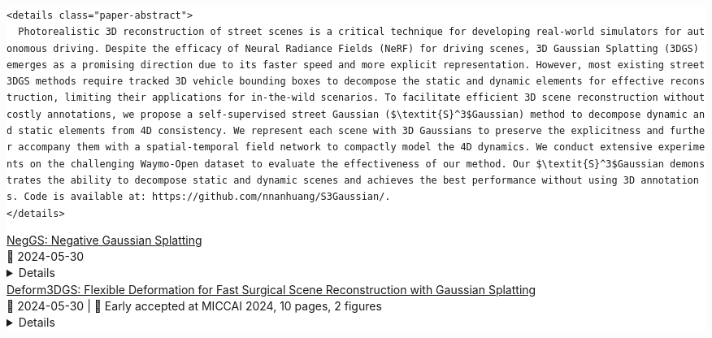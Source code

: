     <details class="paper-abstract">
      Photorealistic 3D reconstruction of street scenes is a critical technique for developing real-world simulators for autonomous driving. Despite the efficacy of Neural Radiance Fields (NeRF) for driving scenes, 3D Gaussian Splatting (3DGS) emerges as a promising direction due to its faster speed and more explicit representation. However, most existing street 3DGS methods require tracked 3D vehicle bounding boxes to decompose the static and dynamic elements for effective reconstruction, limiting their applications for in-the-wild scenarios. To facilitate efficient 3D scene reconstruction without costly annotations, we propose a self-supervised street Gaussian ($\textit{S}^3$Gaussian) method to decompose dynamic and static elements from 4D consistency. We represent each scene with 3D Gaussians to preserve the explicitness and further accompany them with a spatial-temporal field network to compactly model the 4D dynamics. We conduct extensive experiments on the challenging Waymo-Open dataset to evaluate the effectiveness of our method. Our $\textit{S}^3$Gaussian demonstrates the ability to decompose static and dynamic scenes and achieves the best performance without using 3D annotations. Code is available at: https://github.com/nnanhuang/S3Gaussian/.
    </details>
</div>
<div class="paper-card">
    <div class="paper-title"><a href="http://arxiv.org/abs/2405.18163v2">NegGS: Negative Gaussian Splatting</a></div>
    <div class="paper-meta">
      📅 2024-05-30
    </div>
    <details class="paper-abstract">
      One of the key advantages of 3D rendering is its ability to simulate intricate scenes accurately. One of the most widely used methods for this purpose is Gaussian Splatting, a novel approach that is known for its rapid training and inference capabilities. In essence, Gaussian Splatting involves incorporating data about the 3D objects of interest into a series of Gaussian distributions, each of which can then be depicted in 3D in a manner analogous to traditional meshes. It is regrettable that the use of Gaussians in Gaussian Splatting is currently somewhat restrictive due to their perceived linear nature. In practice, 3D objects are often composed of complex curves and highly nonlinear structures. This issue can to some extent be alleviated by employing a multitude of Gaussian components to reflect the complex, nonlinear structures accurately. However, this approach results in a considerable increase in time complexity. This paper introduces the concept of negative Gaussians, which are interpreted as items with negative colors. The rationale behind this approach is based on the density distribution created by dividing the probability density functions (PDFs) of two Gaussians, which we refer to as Diff-Gaussian. Such a distribution can be used to approximate structures such as donut and moon-shaped datasets. Experimental findings indicate that the application of these techniques enhances the modeling of high-frequency elements with rapid color transitions. Additionally, it improves the representation of shadows. To the best of our knowledge, this is the first paper to extend the simple elipsoid shapes of Gaussian Splatting to more complex nonlinear structures.
    </details>
</div>
<div class="paper-card">
    <div class="paper-title"><a href="http://arxiv.org/abs/2405.17835v3">Deform3DGS: Flexible Deformation for Fast Surgical Scene Reconstruction with Gaussian Splatting</a></div>
    <div class="paper-meta">
      📅 2024-05-30
      | 💬 Early accepted at MICCAI 2024, 10 pages, 2 figures
    </div>
    <details class="paper-abstract">